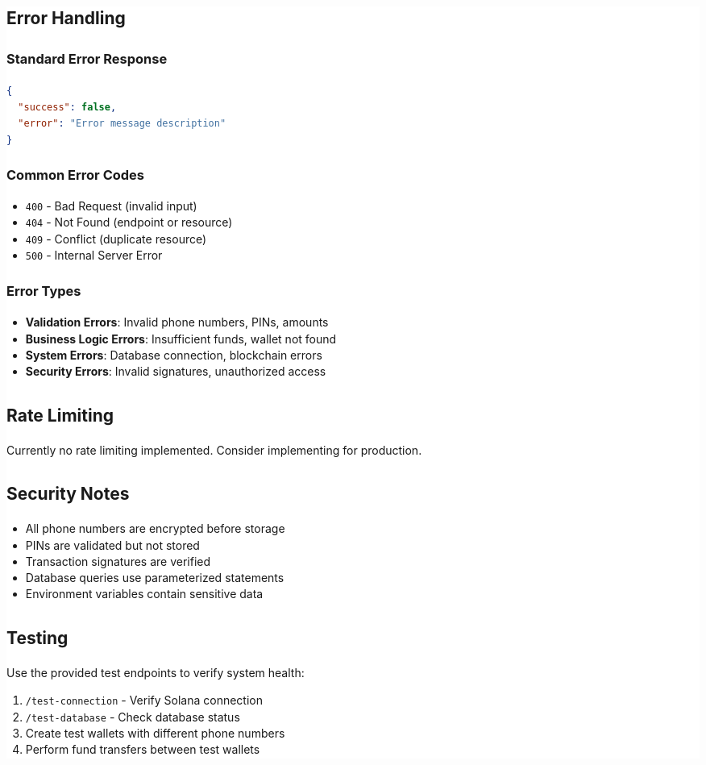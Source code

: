 ## Error Handling

### Standard Error Response
```json
{
  "success": false,
  "error": "Error message description"
}
```

### Common Error Codes
- `400` - Bad Request (invalid input)
- `404` - Not Found (endpoint or resource)
- `409` - Conflict (duplicate resource)
- `500` - Internal Server Error

### Error Types
- **Validation Errors**: Invalid phone numbers, PINs, amounts
- **Business Logic Errors**: Insufficient funds, wallet not found
- **System Errors**: Database connection, blockchain errors
- **Security Errors**: Invalid signatures, unauthorized access

## Rate Limiting
Currently no rate limiting implemented. Consider implementing for production.

## Security Notes
- All phone numbers are encrypted before storage
- PINs are validated but not stored
- Transaction signatures are verified
- Database queries use parameterized statements
- Environment variables contain sensitive data

## Testing
Use the provided test endpoints to verify system health:
1. `/test-connection` - Verify Solana connection
2. `/test-database` - Check database status
3. Create test wallets with different phone numbers
4. Perform fund transfers between test wallets 